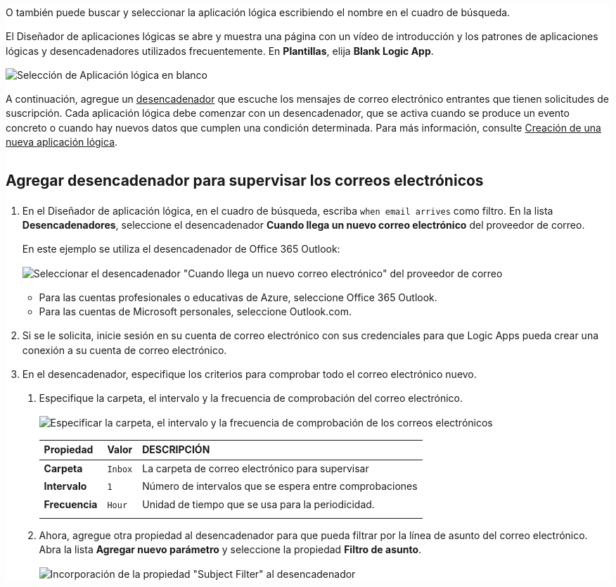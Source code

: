    O también puede buscar y seleccionar la aplicación lógica escribiendo el nombre en el cuadro de búsqueda.

   El Diseñador de aplicaciones lógicas se abre y muestra una página con un vídeo de introducción y los patrones de aplicaciones lógicas y desencadenadores utilizados frecuentemente. En **Plantillas**, elija **Blank Logic App**.

   ![Selección de Aplicación lógica en blanco](./media/tutorial-process-mailing-list-subscriptions-workflow/select-logic-app-template.png)

A continuación, agregue un [desencadenador](../logic-apps/logic-apps-overview.md#logic-app-concepts) que escuche los mensajes de correo electrónico entrantes que tienen solicitudes de suscripción. Cada aplicación lógica debe comenzar con un desencadenador, que se activa cuando se produce un evento concreto o cuando hay nuevos datos que cumplen una condición determinada. Para más información, consulte [Creación de una nueva aplicación lógica](../logic-apps/quickstart-create-first-logic-app-workflow.md).

## <a name="add-trigger-to-monitor-emails"></a>Agregar desencadenador para supervisar los correos electrónicos

1. En el Diseñador de aplicación lógica, en el cuadro de búsqueda, escriba `when email arrives` como filtro. En la lista **Desencadenadores**, seleccione el desencadenador **Cuando llega un nuevo correo electrónico** del proveedor de correo.

   En este ejemplo se utiliza el desencadenador de Office 365 Outlook:

   ![Seleccionar el desencadenador "Cuando llega un nuevo correo electrónico" del proveedor de correo](./media/tutorial-process-mailing-list-subscriptions-workflow/add-trigger-new-email.png)

   * Para las cuentas profesionales o educativas de Azure, seleccione Office 365 Outlook.
   * Para las cuentas de Microsoft personales, seleccione Outlook.com.

1. Si se le solicita, inicie sesión en su cuenta de correo electrónico con sus credenciales para que Logic Apps pueda crear una conexión a su cuenta de correo electrónico.

1. En el desencadenador, especifique los criterios para comprobar todo el correo electrónico nuevo.

   1. Especifique la carpeta, el intervalo y la frecuencia de comprobación del correo electrónico.

      ![Especificar la carpeta, el intervalo y la frecuencia de comprobación de los correos electrónicos](./media/tutorial-process-mailing-list-subscriptions-workflow/add-trigger-set-up-email.png)

      | Propiedad | Valor | DESCRIPCIÓN |
      |----------|-------|-------------|
      | **Carpeta** | `Inbox` | La carpeta de correo electrónico para supervisar |
      | **Intervalo** | `1` | Número de intervalos que se espera entre comprobaciones |
      | **Frecuencia** | `Hour` | Unidad de tiempo que se usa para la periodicidad. |
      ||||

   1. Ahora, agregue otra propiedad al desencadenador para que pueda filtrar por la línea de asunto del correo electrónico. Abra la lista **Agregar nuevo parámetro** y seleccione la propiedad **Filtro de asunto**.

      ![Incorporación de la propiedad "Subject Filter" al desencadenador](./media/tutorial-process-mailing-list-subscriptions-workflow/add-trigger-add-properties.png)
